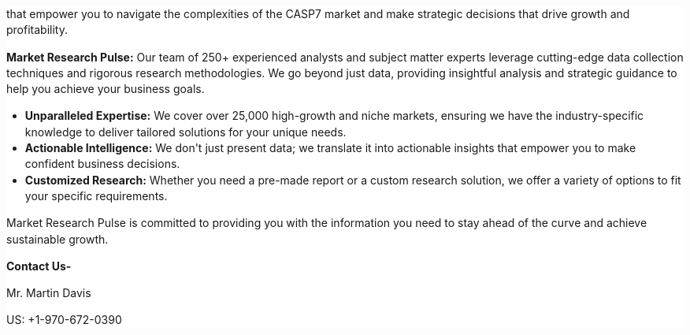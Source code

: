 that empower you to navigate the complexities of the CASP7 market and make strategic decisions that drive growth and profitability.</p><p><strong>Market Research Pulse:</strong>&nbsp;Our team of 250+ experienced analysts and subject matter experts leverage cutting-edge data collection techniques and rigorous research methodologies. We go beyond just data, providing insightful analysis and strategic guidance to help you achieve your business goals.</p><ul><li><strong>Unparalleled Expertise:</strong>&nbsp;We cover over 25,000 high-growth and niche markets, ensuring we have the industry-specific knowledge to deliver tailored solutions for your unique needs.</li><li><strong>Actionable Intelligence:</strong>&nbsp;We don't just present data; we translate it into actionable insights that empower you to make confident business decisions.</li><li><strong>Customized Research:</strong>&nbsp;Whether you need a pre-made report or a custom research solution, we offer a variety of options to fit your specific requirements.</li></ul><p>Market Research Pulse is committed to providing you with the information you need to stay ahead of the curve and achieve sustainable growth.</p><p><strong>Contact Us-</strong></p><p>Mr. Martin Davis</p><p>US: +1-970-672-0390</p>
